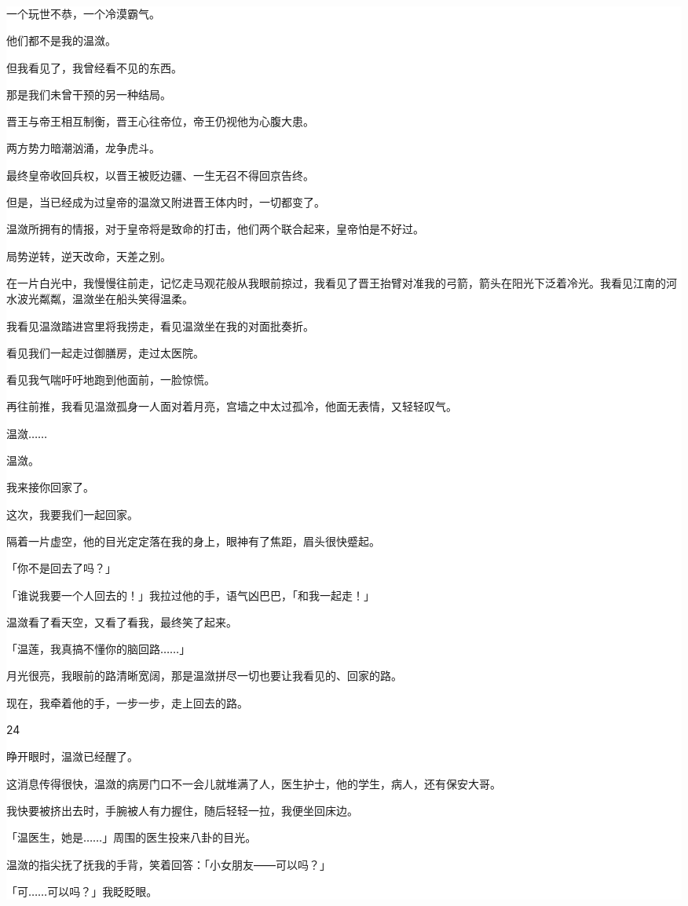 一个玩世不恭，一个冷漠霸气。

他们都不是我的温潋。

但我看见了，我曾经看不见的东西。

那是我们未曾干预的另一种结局。

晋王与帝王相互制衡，晋王心往帝位，帝王仍视他为心腹大患。

两方势力暗潮汹涌，龙争虎斗。

最终皇帝收回兵权，以晋王被贬边疆、一生无召不得回京告终。

但是，当已经成为过皇帝的温潋又附进晋王体内时，一切都变了。

温潋所拥有的情报，对于皇帝将是致命的打击，他们两个联合起来，皇帝怕是不好过。

局势逆转，逆天改命，天差之别。

在一片白光中，我慢慢往前走，记忆走马观花般从我眼前掠过，我看见了晋王抬臂对准我的弓箭，箭头在阳光下泛着冷光。我看见江南的河水波光粼粼，温潋坐在船头笑得温柔。

我看见温潋踏进宫里将我捞走，看见温潋坐在我的对面批奏折。

看见我们一起走过御膳房，走过太医院。

看见我气喘吁吁地跑到他面前，一脸惊慌。

再往前推，我看见温潋孤身一人面对着月亮，宫墙之中太过孤冷，他面无表情，又轻轻叹气。

温潋……

温潋。

我来接你回家了。

这次，我要我们一起回家。

隔着一片虚空，他的目光定定落在我的身上，眼神有了焦距，眉头很快蹙起。

「你不是回去了吗？」

「谁说我要一个人回去的！」我拉过他的手，语气凶巴巴，「和我一起走！」

温潋看了看天空，又看了看我，最终笑了起来。

「温莲，我真搞不懂你的脑回路……」

月光很亮，我眼前的路清晰宽阔，那是温潋拼尽一切也要让我看见的、回家的路。

现在，我牵着他的手，一步一步，走上回去的路。

24

睁开眼时，温潋已经醒了。

这消息传得很快，温潋的病房门口不一会儿就堆满了人，医生护士，他的学生，病人，还有保安大哥。

我快要被挤出去时，手腕被人有力握住，随后轻轻一拉，我便坐回床边。

「温医生，她是……」周围的医生投来八卦的目光。

温潋的指尖抚了抚我的手背，笑着回答：「小女朋友——可以吗？」

「可……可以吗？」我眨眨眼。
